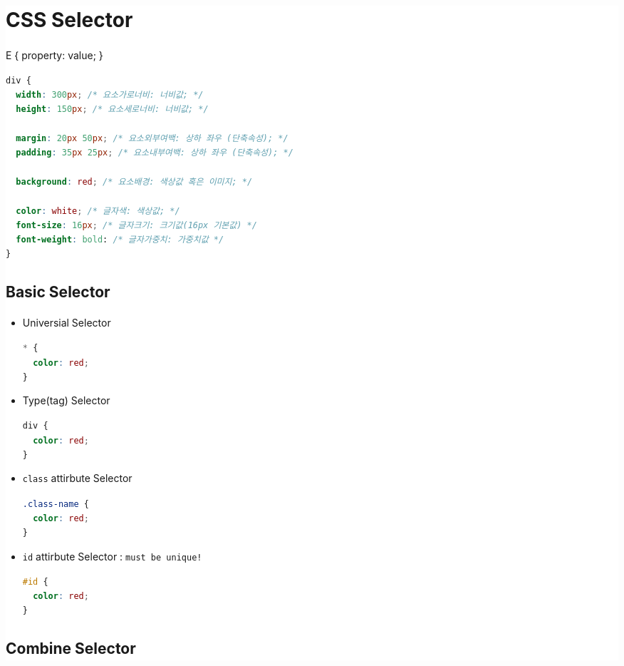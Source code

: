 # CSS Selector

E { property: value; }

```css
div {
  width: 300px; /* 요소가로너비: 너비값; */
  height: 150px; /* 요소세로너비: 너비값; */

  margin: 20px 50px; /* 요소외부여백: 상하 좌우 (단축속성); */
  padding: 35px 25px; /* 요소내부여백: 상하 좌우 (단축속성); */

  background: red; /* 요소배경: 색상값 혹은 이미지; */

  color: white; /* 글자색: 색상값; */
  font-size: 16px; /* 글자크기: 크기값(16px 기본값) */
  font-weight: bold: /* 글자가중치: 가중치값 */
}
```

## Basic Selector

- Universial Selector

  ```css
  * {
    color: red;
  }
  ```

- Type(tag) Selector

  ```css
  div {
    color: red;
  }
  ```

- `class` attirbute Selector

  ```css
  .class-name {
    color: red;
  }
  ```

- `id` attirbute Selector : `must be unique!`
  ```css
  #id {
    color: red;
  }
  ```

## Combine Selector
